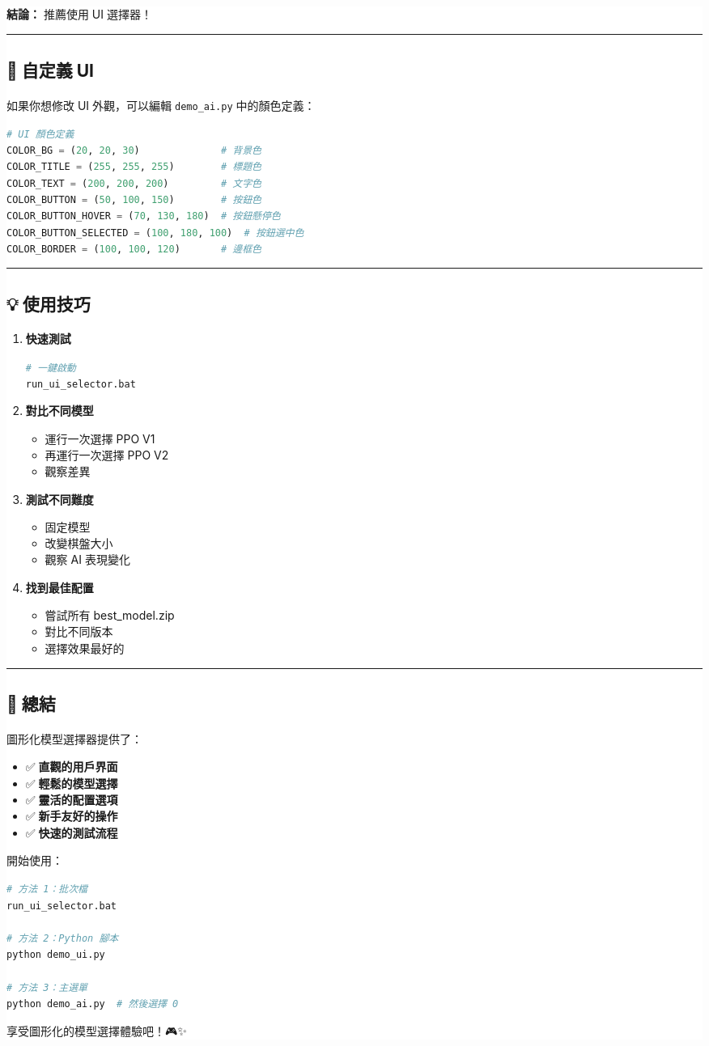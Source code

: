 **結論：** 推薦使用 UI 選擇器！

---

## 🎨 自定義 UI

如果你想修改 UI 外觀，可以編輯 `demo_ai.py` 中的顏色定義：

```python
# UI 顏色定義
COLOR_BG = (20, 20, 30)              # 背景色
COLOR_TITLE = (255, 255, 255)        # 標題色
COLOR_TEXT = (200, 200, 200)         # 文字色
COLOR_BUTTON = (50, 100, 150)        # 按鈕色
COLOR_BUTTON_HOVER = (70, 130, 180)  # 按鈕懸停色
COLOR_BUTTON_SELECTED = (100, 180, 100)  # 按鈕選中色
COLOR_BORDER = (100, 100, 120)       # 邊框色
```

---

## 💡 使用技巧

1. **快速測試**
   ```bash
   # 一鍵啟動
   run_ui_selector.bat
   ```

2. **對比不同模型**
   - 運行一次選擇 PPO V1
   - 再運行一次選擇 PPO V2
   - 觀察差異

3. **測試不同難度**
   - 固定模型
   - 改變棋盤大小
   - 觀察 AI 表現變化

4. **找到最佳配置**
   - 嘗試所有 best_model.zip
   - 對比不同版本
   - 選擇效果最好的

---

## 📝 總結

圖形化模型選擇器提供了：
- ✅ **直觀的用戶界面**
- ✅ **輕鬆的模型選擇**
- ✅ **靈活的配置選項**
- ✅ **新手友好的操作**
- ✅ **快速的測試流程**

開始使用：
```bash
# 方法 1：批次檔
run_ui_selector.bat

# 方法 2：Python 腳本
python demo_ui.py

# 方法 3：主選單
python demo_ai.py  # 然後選擇 0
```

享受圖形化的模型選擇體驗吧！🎮✨
